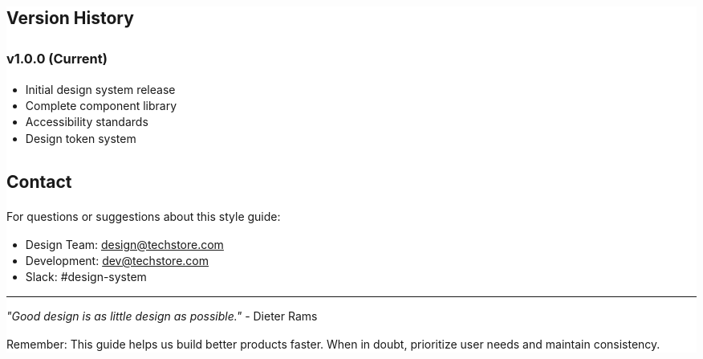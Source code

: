 ## Version History

### v1.0.0 (Current)
- Initial design system release
- Complete component library
- Accessibility standards
- Design token system

## Contact

For questions or suggestions about this style guide:
- Design Team: design@techstore.com
- Development: dev@techstore.com
- Slack: #design-system

---

*"Good design is as little design as possible."* - Dieter Rams

Remember: This guide helps us build better products faster. When in doubt, prioritize user needs and maintain consistency.